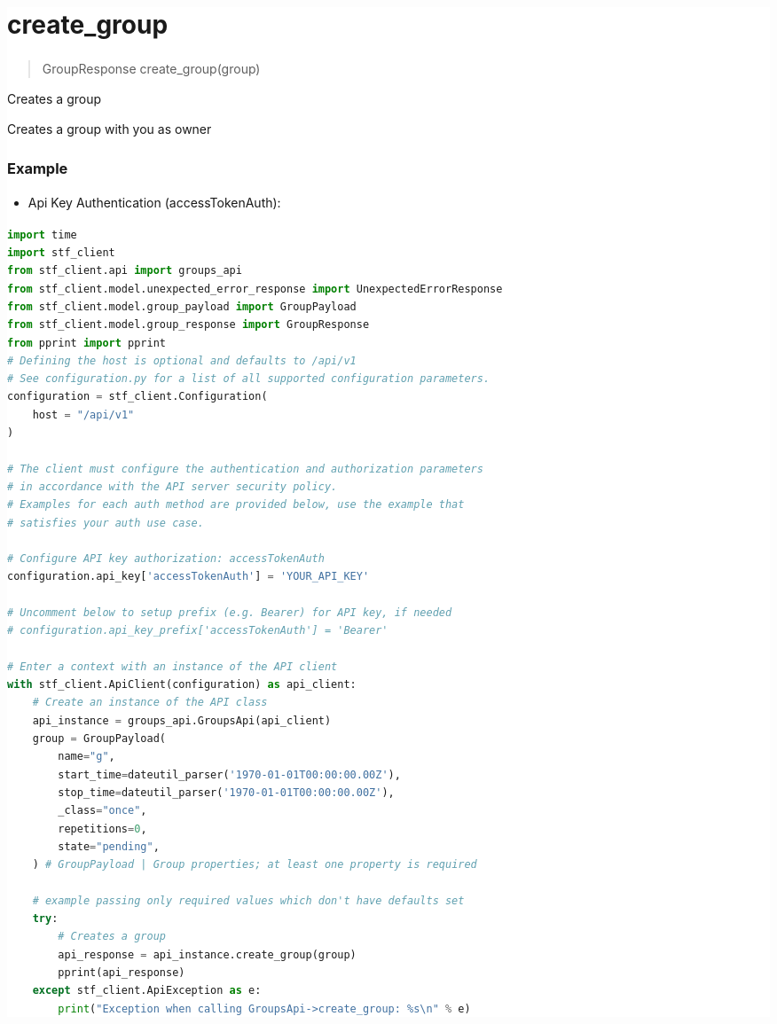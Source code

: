 # **create_group**
> GroupResponse create_group(group)

Creates a group

Creates a group with you as owner

### Example

* Api Key Authentication (accessTokenAuth):

```python
import time
import stf_client
from stf_client.api import groups_api
from stf_client.model.unexpected_error_response import UnexpectedErrorResponse
from stf_client.model.group_payload import GroupPayload
from stf_client.model.group_response import GroupResponse
from pprint import pprint
# Defining the host is optional and defaults to /api/v1
# See configuration.py for a list of all supported configuration parameters.
configuration = stf_client.Configuration(
    host = "/api/v1"
)

# The client must configure the authentication and authorization parameters
# in accordance with the API server security policy.
# Examples for each auth method are provided below, use the example that
# satisfies your auth use case.

# Configure API key authorization: accessTokenAuth
configuration.api_key['accessTokenAuth'] = 'YOUR_API_KEY'

# Uncomment below to setup prefix (e.g. Bearer) for API key, if needed
# configuration.api_key_prefix['accessTokenAuth'] = 'Bearer'

# Enter a context with an instance of the API client
with stf_client.ApiClient(configuration) as api_client:
    # Create an instance of the API class
    api_instance = groups_api.GroupsApi(api_client)
    group = GroupPayload(
        name="g",
        start_time=dateutil_parser('1970-01-01T00:00:00.00Z'),
        stop_time=dateutil_parser('1970-01-01T00:00:00.00Z'),
        _class="once",
        repetitions=0,
        state="pending",
    ) # GroupPayload | Group properties; at least one property is required

    # example passing only required values which don't have defaults set
    try:
        # Creates a group
        api_response = api_instance.create_group(group)
        pprint(api_response)
    except stf_client.ApiException as e:
        print("Exception when calling GroupsApi->create_group: %s\n" % e)
```
